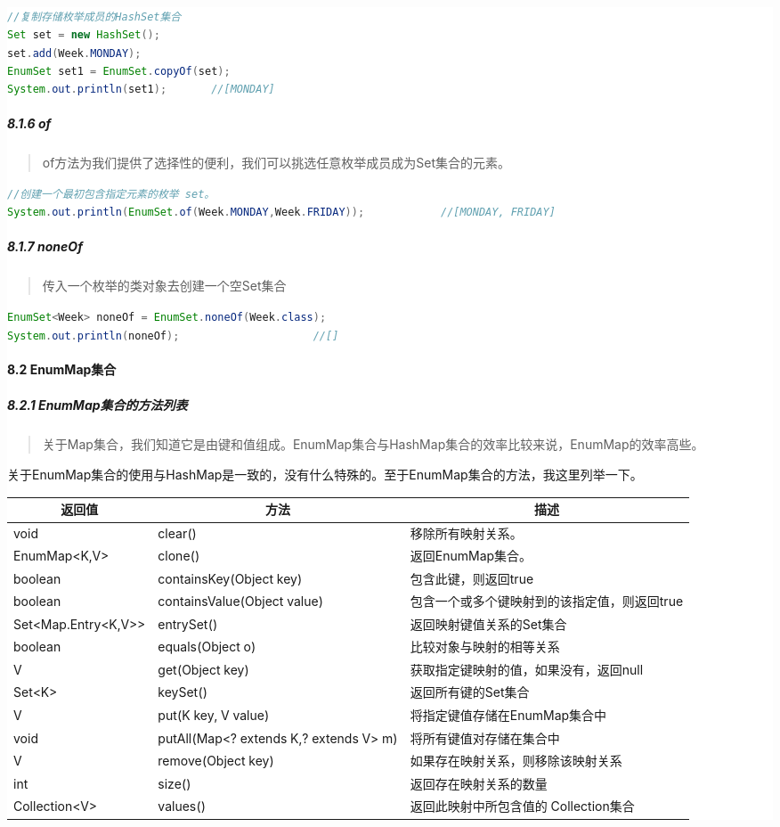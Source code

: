 ```java
//复制存储枚举成员的HashSet集合
Set set = new HashSet();
set.add(Week.MONDAY);
EnumSet set1 = EnumSet.copyOf(set);
System.out.println(set1);		//[MONDAY]
```



##### 8.1.6 of

> of方法为我们提供了选择性的便利，我们可以挑选任意枚举成员成为Set集合的元素。

```java
//创建一个最初包含指定元素的枚举 set。
System.out.println(EnumSet.of(Week.MONDAY,Week.FRIDAY));            //[MONDAY, FRIDAY]
```



##### 8.1.7 noneOf

> 传入一个枚举的类对象去创建一个空Set集合

```java
EnumSet<Week> noneOf = EnumSet.noneOf(Week.class);
System.out.println(noneOf);                     //[]
```



#### 8.2 EnumMap集合

##### 8.2.1 EnumMap集合的方法列表

> 关于Map集合，我们知道它是由键和值组成。EnumMap集合与HashMap集合的效率比较来说，EnumMap的效率高些。

关于EnumMap集合的使用与HashMap是一致的，没有什么特殊的。至于EnumMap集合的方法，我这里列举一下。

| 返回值              | 方法                                   | 描述                                         |
| ------------------- | -------------------------------------- | -------------------------------------------- |
| void                | clear()                                | 移除所有映射关系。                           |
| EnumMap<K,V>        | clone()                                | 返回EnumMap集合。                            |
| boolean             | containsKey(Object key)                | 包含此键，则返回true                         |
| boolean             | containsValue(Object value)            | 包含一个或多个键映射到的该指定值，则返回true |
| Set<Map.Entry<K,V>> | entrySet()                             | 返回映射键值关系的Set集合                    |
| boolean             | equals(Object o)                       | 比较对象与映射的相等关系                     |
| V                   | get(Object key)                        | 获取指定键映射的值，如果没有，返回null       |
| Set\<K>             | keySet()                               | 返回所有键的Set集合                          |
| V                   | put(K key, V value)                    | 将指定键值存储在EnumMap集合中                |
| void                | putAll(Map<? extends K,? extends V> m) | 将所有键值对存储在集合中                     |
| V                   | remove(Object key)                     | 如果存在映射关系，则移除该映射关系           |
| int                 | size()                                 | 返回存在映射关系的数量                       |
| Collection\<V>      | values()                               | 返回此映射中所包含值的 Collection集合        |
